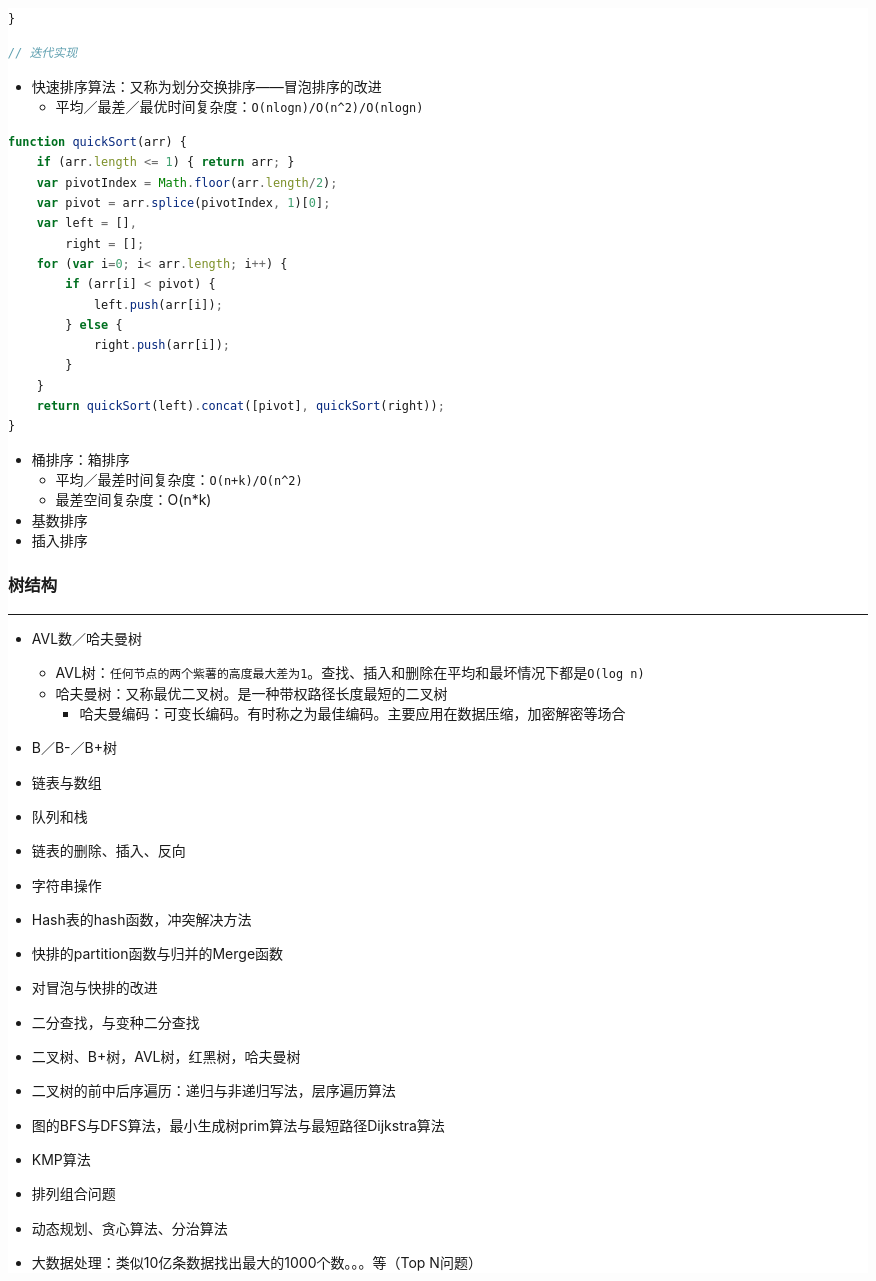 ```javascript
}
```

```javascript
// 迭代实现
```

+ 快速排序算法：又称为划分交换排序——冒泡排序的改进
	+ 平均／最差／最优时间复杂度：`O(nlogn)/O(n^2)/O(nlogn)`

```javascript
function quickSort(arr) {
	if (arr.length <= 1) { return arr; }
	var pivotIndex = Math.floor(arr.length/2);
	var pivot = arr.splice(pivotIndex, 1)[0];
	var left = [],
		right = [];
	for (var i=0; i< arr.length; i++) {
		if (arr[i] < pivot) {
			left.push(arr[i]);
		} else {
			right.push(arr[i]);
		}
	}
	return quickSort(left).concat([pivot], quickSort(right));
}
```
+ 桶排序：箱排序
	+ 平均／最差时间复杂度：`O(n+k)/O(n^2)`
	+ 最差空间复杂度：O(n*k) 
+ 基数排序
+ 插入排序

### 树结构
---
+ AVL数／哈夫曼树
	+ AVL树：`任何节点的两个紫薯的高度最大差为1`。查找、插入和删除在平均和最坏情况下都是`O(log n)` 
	+ 哈夫曼树：又称最优二叉树。是一种带权路径长度最短的二叉树
		+ 哈夫曼编码：可变长编码。有时称之为最佳编码。主要应用在数据压缩，加密解密等场合
	 
+ B／B-／B+树
+ 链表与数组
+ 队列和栈
+ 链表的删除、插入、反向
+ 字符串操作
+ Hash表的hash函数，冲突解决方法
+ 快排的partition函数与归并的Merge函数
+ 对冒泡与快排的改进
+ 二分查找，与变种二分查找
+ 二叉树、B+树，AVL树，红黑树，哈夫曼树
+ 二叉树的前中后序遍历：递归与非递归写法，层序遍历算法
+ 图的BFS与DFS算法，最小生成树prim算法与最短路径Dijkstra算法
+ KMP算法
+ 排列组合问题
+ 动态规划、贪心算法、分治算法
+ 大数据处理：类似10亿条数据找出最大的1000个数。。。等（Top N问题）

